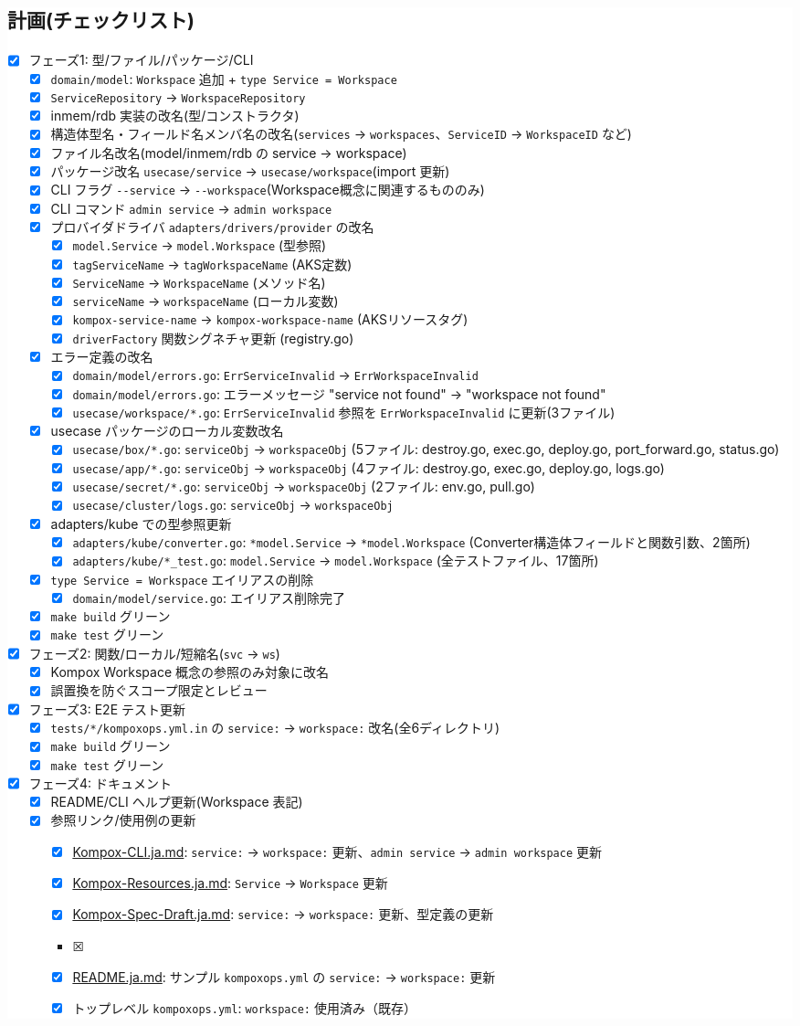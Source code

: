 ## 計画(チェックリスト)

- [x] フェーズ1: 型/ファイル/パッケージ/CLI
  - [x] `domain/model`: `Workspace` 追加 + `type Service = Workspace`
  - [x] `ServiceRepository` → `WorkspaceRepository`
  - [x] inmem/rdb 実装の改名(型/コンストラクタ)
  - [x] 構造体型名・フィールド名メンバ名の改名(`services` → `workspaces`、`ServiceID` → `WorkspaceID` など)
  - [x] ファイル名改名(model/inmem/rdb の service → workspace)
  - [x] パッケージ改名 `usecase/service` → `usecase/workspace`(import 更新)
  - [x] CLI フラグ `--service` → `--workspace`(Workspace概念に関連するもののみ)
  - [x] CLI コマンド `admin service` → `admin workspace`
  - [x] プロバイダドライバ `adapters/drivers/provider` の改名
    - [x] `model.Service` → `model.Workspace` (型参照)
    - [x] `tagServiceName` → `tagWorkspaceName` (AKS定数)
    - [x] `ServiceName` → `WorkspaceName` (メソッド名)
    - [x] `serviceName` → `workspaceName` (ローカル変数)
    - [x] `kompox-service-name` → `kompox-workspace-name` (AKSリソースタグ)
    - [x] `driverFactory` 関数シグネチャ更新 (registry.go)
  - [x] エラー定義の改名
    - [x] `domain/model/errors.go`: `ErrServiceInvalid` → `ErrWorkspaceInvalid`
    - [x] `domain/model/errors.go`: エラーメッセージ "service not found" → "workspace not found"
    - [x] `usecase/workspace/*.go`: `ErrServiceInvalid` 参照を `ErrWorkspaceInvalid` に更新(3ファイル)
  - [x] usecase パッケージのローカル変数改名
    - [x] `usecase/box/*.go`: `serviceObj` → `workspaceObj` (5ファイル: destroy.go, exec.go, deploy.go, port_forward.go, status.go)
    - [x] `usecase/app/*.go`: `serviceObj` → `workspaceObj` (4ファイル: destroy.go, exec.go, deploy.go, logs.go)
    - [x] `usecase/secret/*.go`: `serviceObj` → `workspaceObj` (2ファイル: env.go, pull.go)
    - [x] `usecase/cluster/logs.go`: `serviceObj` → `workspaceObj`
  - [x] adapters/kube での型参照更新
    - [x] `adapters/kube/converter.go`: `*model.Service` → `*model.Workspace` (Converter構造体フィールドと関数引数、2箇所)
    - [x] `adapters/kube/*_test.go`: `model.Service` → `model.Workspace` (全テストファイル、17箇所)
  - [x] `type Service = Workspace` エイリアスの削除
    - [x] `domain/model/service.go`: エイリアス削除完了
  - [x] `make build` グリーン
  - [x] `make test` グリーン
- [x] フェーズ2: 関数/ローカル/短縮名(`svc` → `ws`)
  - [x] Kompox Workspace 概念の参照のみ対象に改名
  - [x] 誤置換を防ぐスコープ限定とレビュー
- [x] フェーズ3: E2E テスト更新
  - [x] `tests/*/kompoxops.yml.in` の `service:` → `workspace:` 改名(全6ディレクトリ)
  - [x] `make build` グリーン
  - [x] `make test` グリーン
- [x] フェーズ4: ドキュメント
  - [x] README/CLI ヘルプ更新(Workspace 表記)
  - [x] 参照リンク/使用例の更新
    - [x] [Kompox-CLI.ja.md]: `service:` → `workspace:` 更新、`admin service` → `admin workspace` 更新
    - [x] [Kompox-Resources.ja.md]: `Service` → `Workspace` 更新
    - [x] [Kompox-Spec-Draft.ja.md]: `service:` → `workspace:` 更新、型定義の更新
    - [x] [Kompox-Arch-Implementation.ja.md]: パッケージ名、型定義、例の更新
    - [x] [README.ja.md]: サンプル `kompoxops.yml` の `service:` → `workspace:` 更新
    - [x] トップレベル `kompoxops.yml`: `workspace:` 使用済み（既存）


[K4x-ADR-006]: ../../design/adr/K4x-ADR-006.md
[Kompox-CLI.ja.md]: ../../design/v1/Kompox-CLI.ja.md
[Kompox-Resources.ja.md]: ../../design/v1/Kompox-Resources.ja.md
[Kompox-Spec-Draft.ja.md]: ../../design/v1/Kompox-Spec-Draft.ja.md
[Kompox-Arch-Implementation.ja.md]: ../../design/v1/Kompox-Arch-Implementation.ja.md
[Kompox-KubeConverter.ja.md]: ../../design/v1/Kompox-KubeConverter.ja.md
[Kompox-ProviderDriver.ja.md]: ../../design/v1/Kompox-ProviderDriver.ja.md
[Kompox-ProviderDriver-AKS.ja.md]: ../../design/v1/Kompox-ProviderDriver-AKS.ja.md
[README.ja.md]: ../../README.ja.md